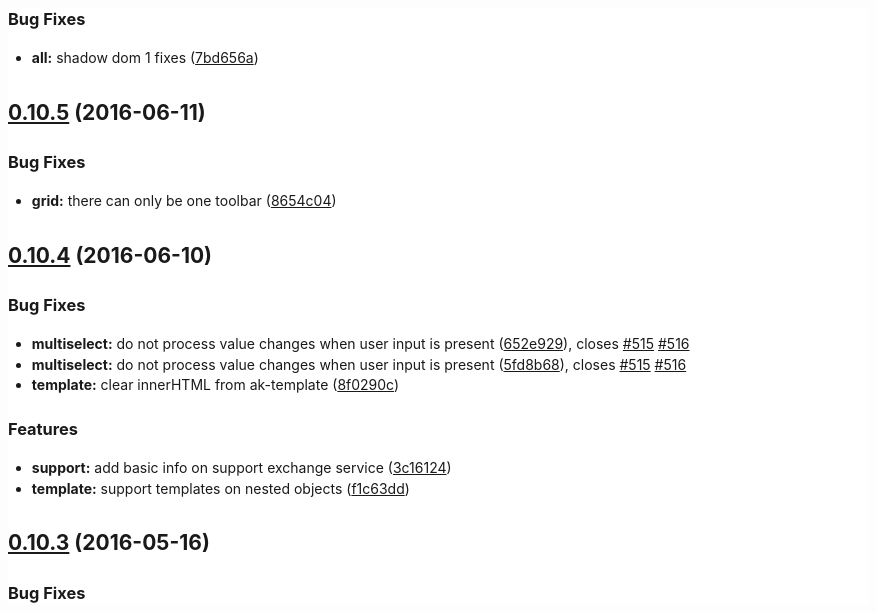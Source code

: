 
### Bug Fixes

* **all:** shadow dom 1 fixes ([7bd656a](https://github.com/aurelia-ui-toolkits/aurelia-kendoui-bridge/commit/7bd656a))



<a name="0.10.5"></a>
## [0.10.5](https://github.com/aurelia-ui-toolkits/aurelia-kendoui-bridge/compare/0.10.4...v0.10.5) (2016-06-11)


### Bug Fixes

* **grid:** there can only be one toolbar ([8654c04](https://github.com/aurelia-ui-toolkits/aurelia-kendoui-bridge/commit/8654c04))



<a name="0.10.4"></a>
## [0.10.4](https://github.com/aurelia-ui-toolkits/aurelia-kendoui-bridge/compare/0.10.3...v0.10.4) (2016-06-10)


### Bug Fixes

* **multiselect:** do not process value changes when user input is present ([652e929](https://github.com/aurelia-ui-toolkits/aurelia-kendoui-bridge/commit/652e929)), closes [#515](https://github.com/aurelia-ui-toolkits/aurelia-kendoui-bridge/issues/515) [#516](https://github.com/aurelia-ui-toolkits/aurelia-kendoui-bridge/issues/516)
* **multiselect:** do not process value changes when user input is present ([5fd8b68](https://github.com/aurelia-ui-toolkits/aurelia-kendoui-bridge/commit/5fd8b68)), closes [#515](https://github.com/aurelia-ui-toolkits/aurelia-kendoui-bridge/issues/515) [#516](https://github.com/aurelia-ui-toolkits/aurelia-kendoui-bridge/issues/516)
* **template:** clear innerHTML from ak-template ([8f0290c](https://github.com/aurelia-ui-toolkits/aurelia-kendoui-bridge/commit/8f0290c))

### Features

* **support:** add basic info on support exchange service ([3c16124](https://github.com/aurelia-ui-toolkits/aurelia-kendoui-bridge/commit/3c16124))
* **template:** support templates on nested objects ([f1c63dd](https://github.com/aurelia-ui-toolkits/aurelia-kendoui-bridge/commit/f1c63dd))



<a name="0.10.3"></a>
## [0.10.3](https://github.com/aurelia-ui-toolkits/aurelia-kendoui-bridge/compare/0.10.1...v0.10.3) (2016-05-16)


### Bug Fixes
